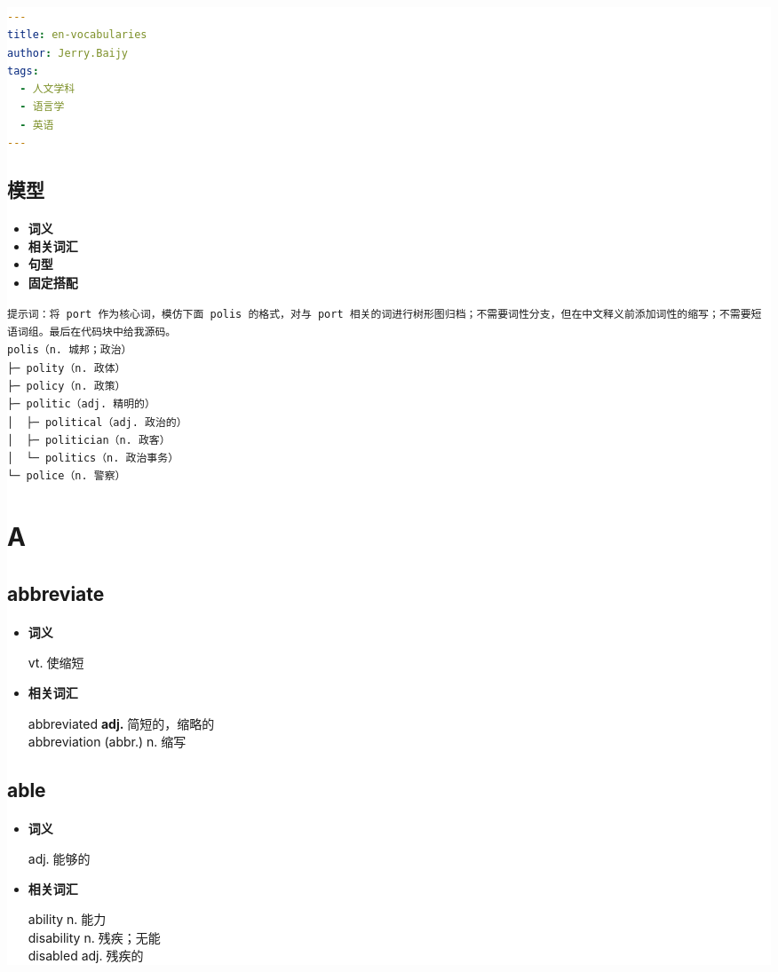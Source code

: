 ```yaml
---
title: en-vocabularies
author: Jerry.Baijy
tags:
  - 人文学科
  - 语言学
  - 英语
---
```


## 模型

- **词义**
- **相关词汇**
- **句型**
- **固定搭配**

```
提示词：将 port 作为核心词，模仿下面 polis 的格式，对与 port 相关的词进行树形图归档；不需要词性分支，但在中文释义前添加词性的缩写；不需要短语词组。最后在代码块中给我源码。
polis（n. 城邦；政治）
├─ polity（n. 政体）
├─ policy（n. 政策）
├─ politic（adj. 精明的）
│  ├─ political（adj. 政治的）
│  ├─ politician（n. 政客）
│  └─ politics（n. 政治事务）
└─ police（n. 警察）
```

# A

## abbreviate

- **词义**

  vt. 使缩短

- **相关词汇**

  abbreviated **adj.** 简短的，缩略的  
  abbreviation (abbr.) n. 缩写

## able

- **词义**

  adj. 能够的

- **相关词汇**

  ability n. 能力  
  disability n. 残疾；无能  
  disabled adj. 残疾的
